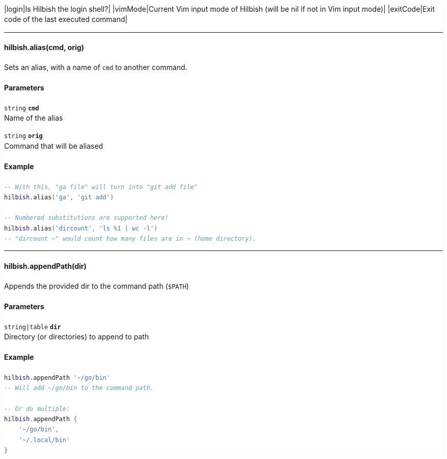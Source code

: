 |login|Is Hilbish the login shell?|
|vimMode|Current Vim input mode of Hilbish (will be nil if not in Vim input mode)|
|exitCode|Exit code of the last executed command|

<hr>
<div id='alias'>
<h4 class='heading'>
hilbish.alias(cmd, orig)
<a href="#alias" class='heading-link'>
	<i class="fas fa-paperclip"></i>
</a>
</h4>

Sets an alias, with a name of `cmd` to another command.  

#### Parameters
`string` **`cmd`**  
Name of the alias

`string` **`orig`**  
Command that will be aliased

#### Example
```lua
-- With this, "ga file" will turn into "git add file"
hilbish.alias('ga', 'git add')

-- Numbered substitutions are supported here!
hilbish.alias('dircount', 'ls %1 | wc -l')
-- "dircount ~" would count how many files are in ~ (home directory).
```
</div>

<hr>
<div id='appendPath'>
<h4 class='heading'>
hilbish.appendPath(dir)
<a href="#appendPath" class='heading-link'>
	<i class="fas fa-paperclip"></i>
</a>
</h4>

Appends the provided dir to the command path (`$PATH`)  

#### Parameters
`string|table` **`dir`**  
Directory (or directories) to append to path

#### Example
```lua
hilbish.appendPath '~/go/bin'
-- Will add ~/go/bin to the command path.

-- Or do multiple:
hilbish.appendPath {
	'~/go/bin',
	'~/.local/bin'
}
```
</div>
